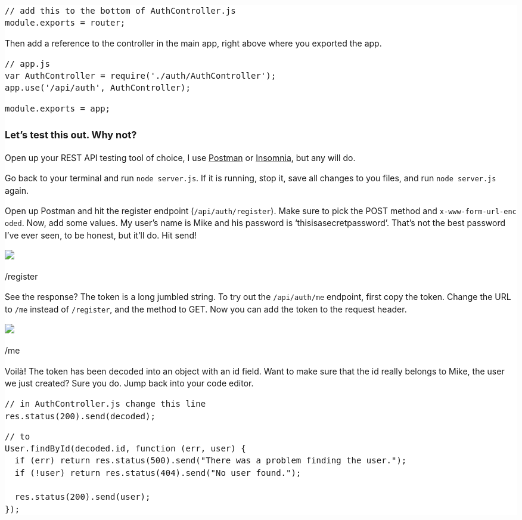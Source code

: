 <pre name="8c18" id="8c18" class="graf graf--pre graf-after--p">// add this to the bottom of AuthController.js  
module.exports = router;</pre>

Then add a reference to the controller in the main app, right above where you exported the app.

<pre name="a0e3" id="a0e3" class="graf graf--pre graf-after--p">// app.js  
var AuthController = require('./auth/AuthController');  
app.use('/api/auth', AuthController);</pre>

<pre name="63a5" id="63a5" class="graf graf--pre graf-after--pre">module.exports = app;</pre>

### Let’s test this out. Why not?

Open up your REST API testing tool of choice, I use [Postman](https://www.getpostman.com/postman) or [Insomnia](https://insomnia.rest/), but any will do.

Go back to your terminal and run `node server.js`. If it is running, stop it, save all changes to you files, and run `node server.js` again.

Open up Postman and hit the register endpoint (`/api/auth/register`). Make sure to pick the POST method and `x-www-form-url-encoded`. Now, add some values. My user’s name is Mike and his password is ‘thisisasecretpassword’. That’s not the best password I’ve ever seen, to be honest, but it’ll do. Hit send!



![](https://cdn-images-1.medium.com/max/1600/1*VW8PuDYCd78cjlCWYLMJ5w.png)

/register



See the response? The token is a long jumbled string. To try out the `/api/auth/me` endpoint, first copy the token. Change the URL to `/me` instead of `/register`, and the method to GET. Now you can add the token to the request header.



![](https://cdn-images-1.medium.com/max/1600/1*HqpzH4XhCxE8ocgVUwb4XA.png)

/me



Voilà! The token has been decoded into an object with an id field. Want to make sure that the id really belongs to Mike, the user we just created? Sure you do. Jump back into your code editor.

<pre name="d000" id="d000" class="graf graf--pre graf-after--p">// in AuthController.js change this line  
res.status(200).send(decoded);</pre>

<pre name="7dfb" id="7dfb" class="graf graf--pre graf-after--pre">// to  
User.findById(decoded.id, function (err, user) {  
  if (err) return res.status(500).send("There was a problem finding the user.");  
  if (!user) return res.status(404).send("No user found.");  

  res.status(200).send(user);  
});</pre>
